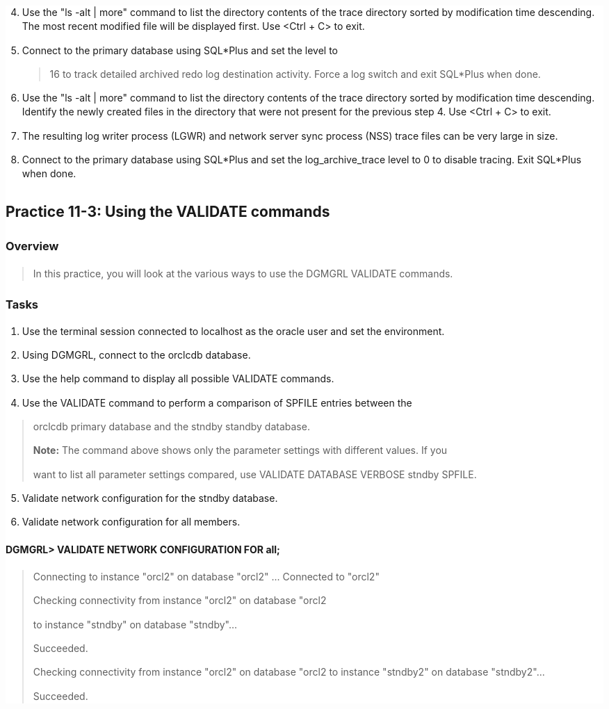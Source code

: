 4.  Use the \"ls -alt \| more\" command to list the directory contents
    of the trace directory sorted by modification time descending. The
    most recent modified file will be displayed first. Use \<Ctrl + C\>
    to exit.

5.  Connect to the primary database using SQL\*Plus and set the level to
    > 16 to track detailed archived redo log destination activity. Force
    > a log switch and exit SQL\*Plus when done.

6.  Use the \"ls -alt \| more\" command to list the directory contents
    of the trace directory sorted by modification time descending.
    Identify the newly created files in the directory that were not
    present for the previous step 4. Use \<Ctrl + C\> to exit.

7.  The resulting log writer process (LGWR) and network server sync
    process (NSS) trace files can be very large in size.

8.  Connect to the primary database using SQL\*Plus and set the
    log\_archive\_trace level to 0 to disable tracing. Exit SQL\*Plus
    when done.

Practice 11-3: Using the VALIDATE commands
------------------------------------------

### Overview

> In this practice, you will look at the various ways to use the DGMGRL
> VALIDATE commands.

### Tasks

1.  Use the terminal session connected to localhost as the oracle user
    and set the environment.

2.  Using DGMGRL, connect to the orclcdb database.

3.  Use the help command to display all possible VALIDATE commands.

4.  Use the VALIDATE command to perform a comparison of SPFILE entries
    between the

> orclcdb primary database and the stndby standby database.
>
> **Note:** The command above shows only the parameter settings with
> different values. If you
>
> want to list all parameter settings compared, use VALIDATE DATABASE
> VERBOSE stndby SPFILE.

5.  Validate network configuration for the stndby database.

6.  Validate network configuration for all members.

#### DGMGRL\> VALIDATE NETWORK CONFIGURATION FOR all;

> Connecting to instance \"orcl2\" on database \"orcl2\" \... Connected
> to \"orcl2\"
>
> Checking connectivity from instance \"orcl2\" on database \"orcl2
>
> to instance \"stndby\" on database \"stndby\"\...
>
> Succeeded.
>
> Checking connectivity from instance \"orcl2\" on database \"orcl2 to
> instance \"stndby2\" on database \"stndby2\"\...
>
> Succeeded.
>